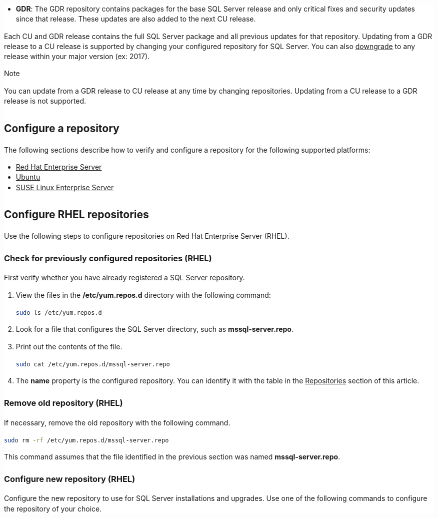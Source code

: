 - **GDR**: The GDR repository contains packages for the base SQL Server release and only critical fixes and security updates since that release. These updates are also added to the next CU release.

Each CU and GDR release contains the full SQL Server package and all previous updates for that repository. Updating from a GDR release to a CU release is supported by changing your configured repository for SQL Server. You can also [downgrade](sql-server-linux-setup.md#rollback) to any release within your major version (ex: 2017).

> [!NOTE]
> You can update from a GDR release to CU release at any time by changing repositories. Updating from a CU release to a GDR release is not supported. 

## <a id="configure"></a> Configure a repository

The following sections describe how to verify and configure a repository for the following supported platforms:

- [Red Hat Enterprise Server](#rhel)
- [Ubuntu](#ubuntu)
- [SUSE Linux Enterprise Server](#sles)

## <a id="rhel"></a> Configure RHEL repositories
Use the following steps to configure repositories on Red Hat Enterprise Server (RHEL).

### Check for previously configured repositories (RHEL)
First verify whether you have already registered a SQL Server repository.

1. View the files in the **/etc/yum.repos.d** directory with the following command:

   ```bash
   sudo ls /etc/yum.repos.d
   ```

2. Look for a file that configures the SQL Server directory, such as **mssql-server.repo**.

3. Print out the contents of the file.

   ```bash
   sudo cat /etc/yum.repos.d/mssql-server.repo
   ```

4. The **name** property is the configured repository. You can identify it with the table in the [Repositories](#repositories) section of this article.

### Remove old repository (RHEL)
If necessary, remove the old repository with the following command.

```bash
sudo rm -rf /etc/yum.repos.d/mssql-server.repo
```

This command assumes that the file identified in the previous section was named **mssql-server.repo**.

### Configure new repository (RHEL)
Configure the new repository to use for SQL Server installations and upgrades. Use one of the following commands to configure the repository of your choice.

